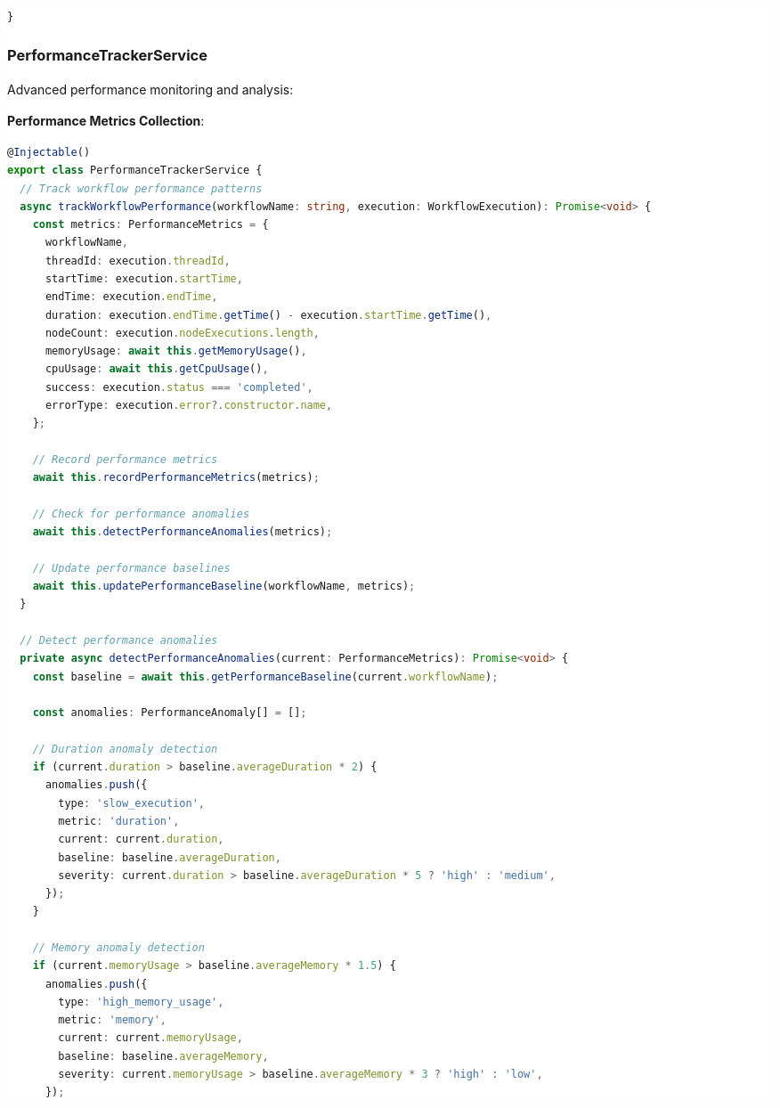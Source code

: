 ```typescript
}
```

### PerformanceTrackerService

Advanced performance monitoring and analysis:

**Performance Metrics Collection**:

```typescript
@Injectable()
export class PerformanceTrackerService {
  // Track workflow performance patterns
  async trackWorkflowPerformance(workflowName: string, execution: WorkflowExecution): Promise<void> {
    const metrics: PerformanceMetrics = {
      workflowName,
      threadId: execution.threadId,
      startTime: execution.startTime,
      endTime: execution.endTime,
      duration: execution.endTime.getTime() - execution.startTime.getTime(),
      nodeCount: execution.nodeExecutions.length,
      memoryUsage: await this.getMemoryUsage(),
      cpuUsage: await this.getCpuUsage(),
      success: execution.status === 'completed',
      errorType: execution.error?.constructor.name,
    };

    // Record performance metrics
    await this.recordPerformanceMetrics(metrics);

    // Check for performance anomalies
    await this.detectPerformanceAnomalies(metrics);

    // Update performance baselines
    await this.updatePerformanceBaseline(workflowName, metrics);
  }

  // Detect performance anomalies
  private async detectPerformanceAnomalies(current: PerformanceMetrics): Promise<void> {
    const baseline = await this.getPerformanceBaseline(current.workflowName);

    const anomalies: PerformanceAnomaly[] = [];

    // Duration anomaly detection
    if (current.duration > baseline.averageDuration * 2) {
      anomalies.push({
        type: 'slow_execution',
        metric: 'duration',
        current: current.duration,
        baseline: baseline.averageDuration,
        severity: current.duration > baseline.averageDuration * 5 ? 'high' : 'medium',
      });
    }

    // Memory anomaly detection
    if (current.memoryUsage > baseline.averageMemory * 1.5) {
      anomalies.push({
        type: 'high_memory_usage',
        metric: 'memory',
        current: current.memoryUsage,
        baseline: baseline.averageMemory,
        severity: current.memoryUsage > baseline.averageMemory * 3 ? 'high' : 'low',
      });
```